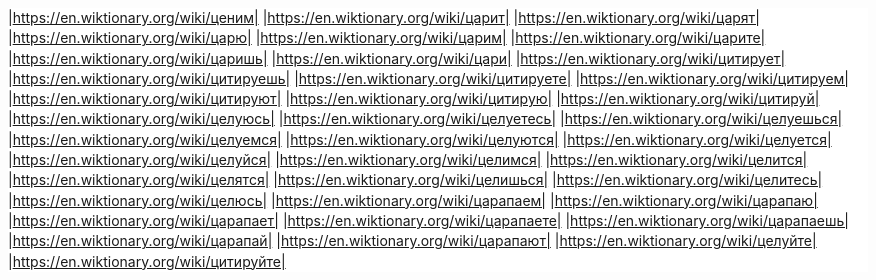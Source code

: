 |https://en.wiktionary.org/wiki/ценим|
|https://en.wiktionary.org/wiki/царит|
|https://en.wiktionary.org/wiki/царят|
|https://en.wiktionary.org/wiki/царю|
|https://en.wiktionary.org/wiki/царим|
|https://en.wiktionary.org/wiki/царите|
|https://en.wiktionary.org/wiki/царишь|
|https://en.wiktionary.org/wiki/цари|
|https://en.wiktionary.org/wiki/цитирует|
|https://en.wiktionary.org/wiki/цитируешь|
|https://en.wiktionary.org/wiki/цитируете|
|https://en.wiktionary.org/wiki/цитируем|
|https://en.wiktionary.org/wiki/цитируют|
|https://en.wiktionary.org/wiki/цитирую|
|https://en.wiktionary.org/wiki/цитируй|
|https://en.wiktionary.org/wiki/целуюсь|
|https://en.wiktionary.org/wiki/целуетесь|
|https://en.wiktionary.org/wiki/целуешься|
|https://en.wiktionary.org/wiki/целуемся|
|https://en.wiktionary.org/wiki/целуются|
|https://en.wiktionary.org/wiki/целуется|
|https://en.wiktionary.org/wiki/целуйся|
|https://en.wiktionary.org/wiki/целимся|
|https://en.wiktionary.org/wiki/целится|
|https://en.wiktionary.org/wiki/целятся|
|https://en.wiktionary.org/wiki/целишься|
|https://en.wiktionary.org/wiki/целитесь|
|https://en.wiktionary.org/wiki/целюсь|
|https://en.wiktionary.org/wiki/царапаем|
|https://en.wiktionary.org/wiki/царапаю|
|https://en.wiktionary.org/wiki/царапает|
|https://en.wiktionary.org/wiki/царапаете|
|https://en.wiktionary.org/wiki/царапаешь|
|https://en.wiktionary.org/wiki/царапай|
|https://en.wiktionary.org/wiki/царапают|
|https://en.wiktionary.org/wiki/целуйте|
|https://en.wiktionary.org/wiki/цитируйте|